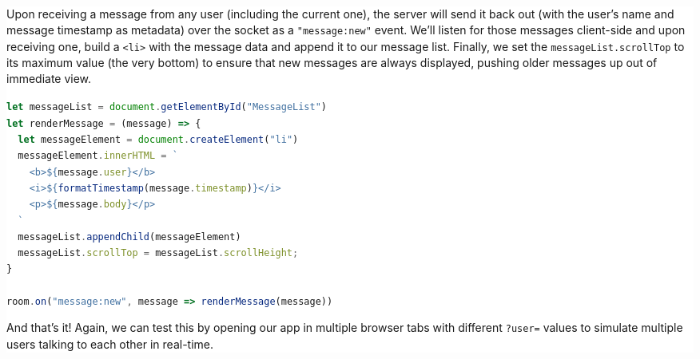 Upon receiving a message from any user (including the current one), the server will send it back out (with the user’s name and message timestamp as metadata) over the socket as a `"message:new"` event. We’ll listen for those messages client-side and upon receiving one, build a `<li>` with the message data and append it to our message list. Finally, we set the `messageList.scrollTop` to its maximum value (the very bottom) to ensure that new messages are always displayed, pushing older messages up out of immediate view.

```js
let messageList = document.getElementById("MessageList")
let renderMessage = (message) => {
  let messageElement = document.createElement("li")
  messageElement.innerHTML = `
    <b>${message.user}</b>
    <i>${formatTimestamp(message.timestamp)}</i>
    <p>${message.body}</p>
  `
  messageList.appendChild(messageElement)
  messageList.scrollTop = messageList.scrollHeight;
}

room.on("message:new", message => renderMessage(message))
```

And that’s it! Again, we can test this by opening our app in multiple browser tabs with different `?user=` values to simulate multiple users talking to each other in real-time.
